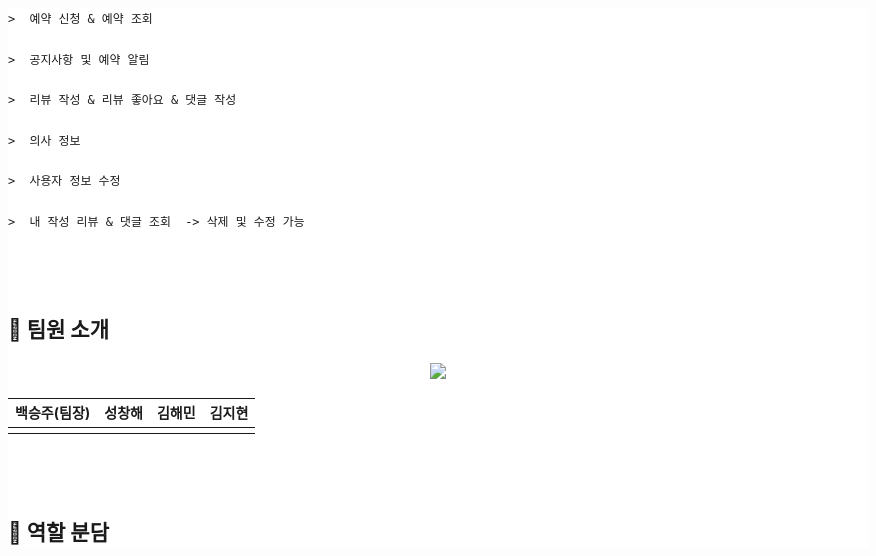     >  예약 신청 & 예약 조회

    >  공지사항 및 예약 알림

    >  리뷰 작성 & 리뷰 좋아요 & 댓글 작성 

    >  의사 정보 

    >  사용자 정보 수정

    >  내 작성 리뷰 & 댓글 조회  -> 삭제 및 수정 가능

<br/>
<br/>

## 👥 팀원 소개

<div align="center">
<img src="https://github.com/user-attachments/assets/a01db6f4-38cb-4f72-b7f6-92fb14d0fc60" />
<table >
    <thead>
        <tr>
            <th align="center"><span>백승주(팀장)</span></th>
            <th align="center"><span>성창해</span></th>
            <th align="center"><span>김해민</span></th>
            <th align="center"><span>김지현</span></th>
        </tr>
    </thead>
    <tbody>
        <td align="center">
            <a href="">
            </a>
        </td>
        <td align="center">
            <a href="">
            </a>
        </td>
        <td align="center">
            <a href="">
            </a>
        </td>
        <td align="center">
            <a href="">
            </a>
        </td>
    </tbody>
</table>
</div>

<br/>
<br/>

## 💼 역할 분담
